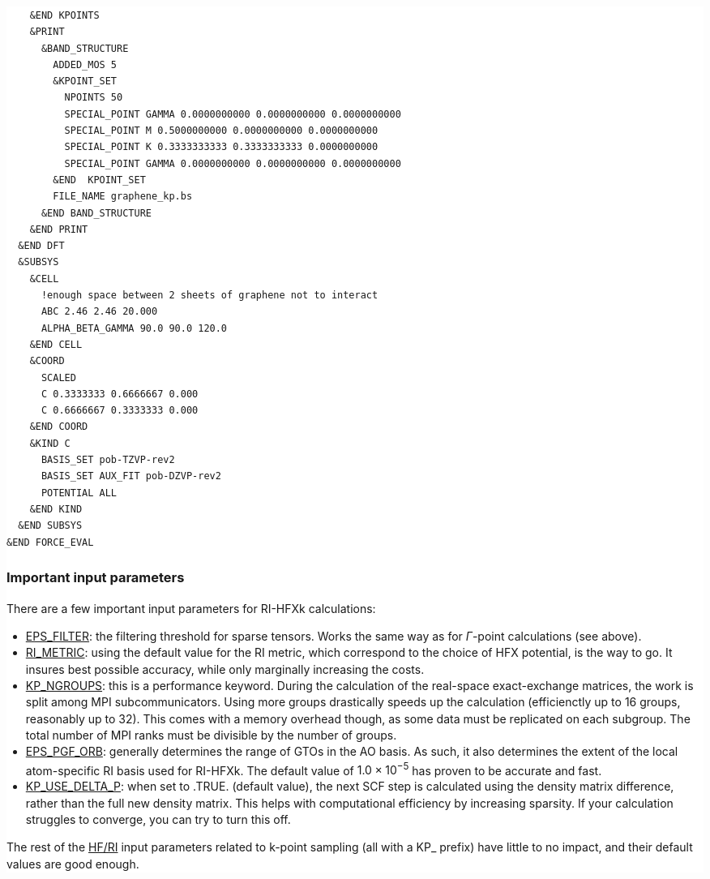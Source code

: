 ```none
    &END KPOINTS
    &PRINT
      &BAND_STRUCTURE
        ADDED_MOS 5
        &KPOINT_SET
          NPOINTS 50
          SPECIAL_POINT GAMMA 0.0000000000 0.0000000000 0.0000000000
          SPECIAL_POINT M 0.5000000000 0.0000000000 0.0000000000
          SPECIAL_POINT K 0.3333333333 0.3333333333 0.0000000000
          SPECIAL_POINT GAMMA 0.0000000000 0.0000000000 0.0000000000
        &END  KPOINT_SET
        FILE_NAME graphene_kp.bs
      &END BAND_STRUCTURE
    &END PRINT
  &END DFT
  &SUBSYS
    &CELL
      !enough space between 2 sheets of graphene not to interact
      ABC 2.46 2.46 20.000
      ALPHA_BETA_GAMMA 90.0 90.0 120.0
    &END CELL
    &COORD
      SCALED
      C 0.3333333 0.6666667 0.000
      C 0.6666667 0.3333333 0.000
    &END COORD
    &KIND C
      BASIS_SET pob-TZVP-rev2
      BASIS_SET AUX_FIT pob-DZVP-rev2
      POTENTIAL ALL
    &END KIND
  &END SUBSYS
&END FORCE_EVAL
```

### Important input parameters

There are a few important input parameters for RI-HFXk calculations:

- [EPS_FILTER](#CP2K_INPUT.ATOM.METHOD.XC.HF.RI.EPS_FILTER): the filtering threshold for sparse
  tensors. Works the same way as for $\Gamma$-point calculations (see above).
- [RI_METRIC](#CP2K_INPUT.ATOM.METHOD.XC.HF.RI.RI_METRIC): using the default value for the RI
  metric, which correspond to the choice of HFX potential, is the way to go. It insures best
  possible accuracy, while only marginally increasing the costs.
- [KP_NGROUPS](#CP2K_INPUT.ATOM.METHOD.XC.HF.RI.KP_NGROUPS): this is a performance keyword. During
  the calculation of the real-space exact-exchange matrices, the work is split among MPI
  subcommunicators. Using more groups drastically speeds up the calculation (efficienctly up to 16
  groups, reasonably up to 32). This comes with a memory overhead though, as some data must be
  replicated on each subgroup. The total number of MPI ranks must be divisible by the number of
  groups.
- [EPS_PGF_ORB](#CP2K_INPUT.ATOM.METHOD.XC.HF.RI.EPS_PGF_ORB): generally determines the range of
  GTOs in the AO basis. As such, it also determines the extent of the local atom-specific RI basis
  used for RI-HFXk. The default value of $1.0\times 10^{-5}$ has proven to be accurate and fast.
- [KP_USE_DELTA_P](#CP2K_INPUT.ATOM.METHOD.XC.HF.RI.KP_USE_DELTA_P): when set to .TRUE. (default
  value), the next SCF step is calculated using the density matrix difference, rather than the full
  new density matrix. This helps with computational efficiency by increasing sparsity. If your
  calculation struggles to converge, you can try to turn this off.

The rest of the [HF/RI](#CP2K_INPUT.ATOM.METHOD.XC.HF.RI) input parameters related to k-point
sampling (all with a KP\_ prefix) have little to no impact, and their default values are good
enough.
